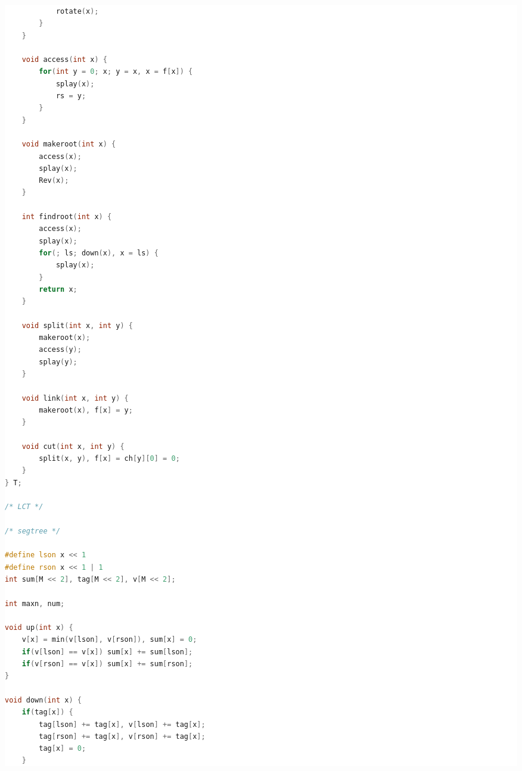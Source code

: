 ```c++
			rotate(x);
		}
	}

	void access(int x) {
		for(int y = 0; x; y = x, x = f[x]) {
			splay(x);
			rs = y;
		}
	}

	void makeroot(int x) {
		access(x);
		splay(x);
		Rev(x);
	}

	int findroot(int x) {
		access(x);
		splay(x);
		for(; ls; down(x), x = ls) {
			splay(x);
		}
		return x;
	}

	void split(int x, int y) {
		makeroot(x);
		access(y);
		splay(y);
	}

	void link(int x, int y) {
		makeroot(x), f[x] = y;
	}

	void cut(int x, int y) {
		split(x, y), f[x] = ch[y][0] = 0;
	}
} T;

/* LCT */

/* segtree */

#define lson x << 1
#define rson x << 1 | 1
int sum[M << 2], tag[M << 2], v[M << 2];

int maxn, num;

void up(int x) {
	v[x] = min(v[lson], v[rson]), sum[x] = 0;
	if(v[lson] == v[x]) sum[x] += sum[lson];
	if(v[rson] == v[x]) sum[x] += sum[rson];
}

void down(int x) {	
	if(tag[x]) {
		tag[lson] += tag[x], v[lson] += tag[x];
		tag[rson] += tag[x], v[rson] += tag[x];
		tag[x] = 0;
	}
```